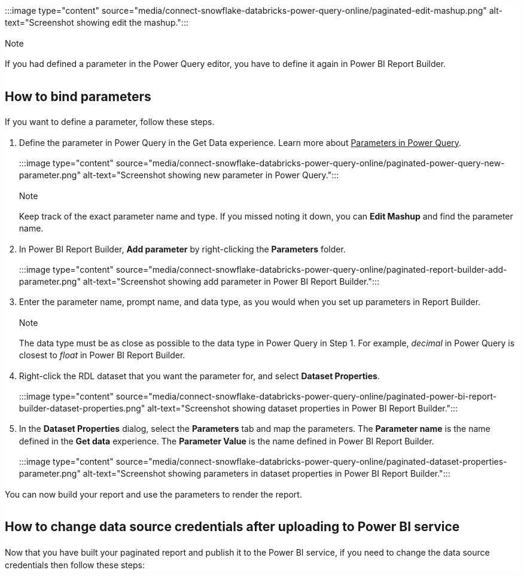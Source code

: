 :::image type="content" source="media/connect-snowflake-databricks-power-query-online/paginated-edit-mashup.png" alt-text="Screenshot showing edit the mashup.":::

> [!NOTE]
> If you had defined a parameter in the Power Query editor, you have to define it again in Power BI Report Builder.


## How to bind parameters

If you want to define a parameter, follow these steps.

1. Define the parameter in Power Query in the Get Data experience. Learn more about [Parameters in Power Query](/power-query/power-query-query-parameters).

    :::image type="content" source="media/connect-snowflake-databricks-power-query-online/paginated-power-query-new-parameter.png" alt-text="Screenshot showing new parameter in Power Query.":::
   
    > [!NOTE]
    > Keep track of the exact parameter name and type. If you missed noting it down, you can **Edit Mashup** and find the parameter name.

1. In Power BI Report Builder, **Add parameter** by right-clicking the **Parameters** folder.

    :::image type="content" source="media/connect-snowflake-databricks-power-query-online/paginated-report-builder-add-parameter.png" alt-text="Screenshot showing add parameter in Power BI Report Builder.":::

1. Enter the parameter name, prompt name, and data type, as you would when you set up parameters in Report Builder.

    > [!NOTE]
    > The data type must be as close as possible to the data type in Power Query in Step 1. For example, *decimal* in Power Query is closest to *float* in Power BI Report Builder.

1. Right-click the RDL dataset that you want the parameter for, and select **Dataset Properties**.

    :::image type="content" source="media/connect-snowflake-databricks-power-query-online/paginated-power-bi-report-builder-dataset-properties.png" alt-text="Screenshot showing dataset properties in Power BI Report Builder.":::

1. In the **Dataset Properties** dialog, select the **Parameters** tab and map the parameters. The **Parameter name** is the name defined in the **Get data** experience. The **Parameter Value** is the name defined in Power BI Report Builder.

    :::image type="content" source="media/connect-snowflake-databricks-power-query-online/paginated-dataset-properties-parameter.png" alt-text="Screenshot showing parameters in dataset properties in Power BI Report Builder.":::
    
You can now build your report and use the parameters to render the report.


## How to change data source credentials after uploading to Power BI service

Now that you have built your paginated report and publish it to the Power BI service, if you need to change the data source credentials then follow these steps:
